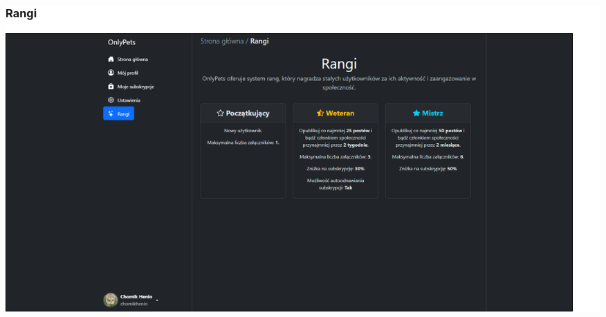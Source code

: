 ### Rangi
<div style="display: flex; flex-direction: row; gap: 10px;">
    <img src="screens/Ranks.png" style="height: 400px; width: auto; object-fit: cover; border: 1px solid #000;">
